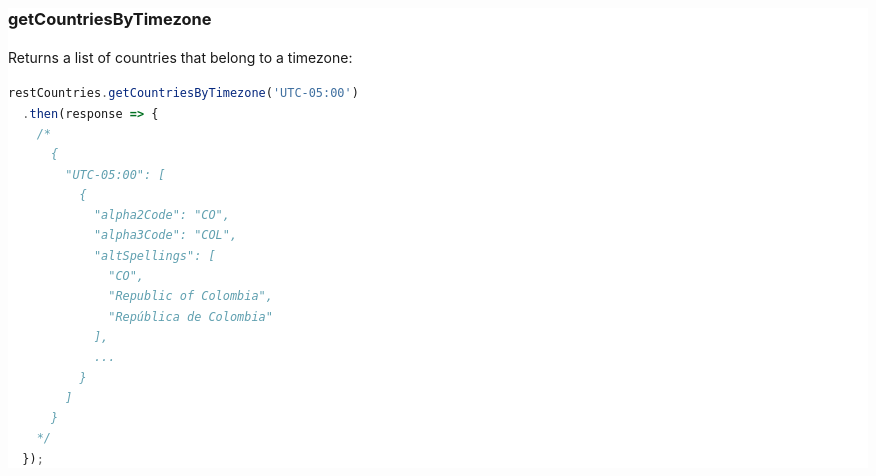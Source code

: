 ### getCountriesByTimezone

Returns a list of countries that belong to a timezone:

```javascript
restCountries.getCountriesByTimezone('UTC-05:00')
  .then(response => {
    /*
      {
        "UTC-05:00": [
          {
            "alpha2Code": "CO",
            "alpha3Code": "COL",
            "altSpellings": [
              "CO",
              "Republic of Colombia",
              "República de Colombia"
            ],
            ...
          }
        ]
      }
    */
  });
```
